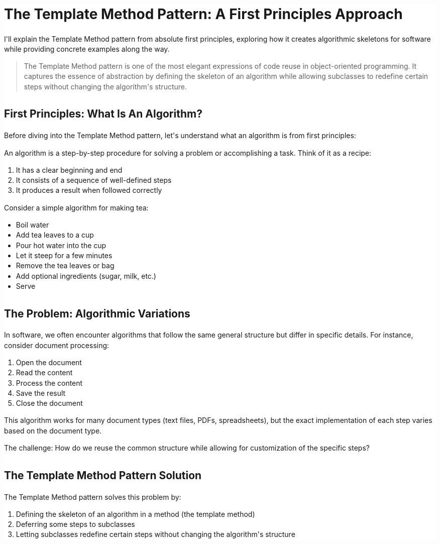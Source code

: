 # The Template Method Pattern: A First Principles Approach

I'll explain the Template Method pattern from absolute first principles, exploring how it creates algorithmic skeletons for software while providing concrete examples along the way.

> The Template Method pattern is one of the most elegant expressions of code reuse in object-oriented programming. It captures the essence of abstraction by defining the skeleton of an algorithm while allowing subclasses to redefine certain steps without changing the algorithm's structure.

## First Principles: What Is An Algorithm?

Before diving into the Template Method pattern, let's understand what an algorithm is from first principles:

An algorithm is a step-by-step procedure for solving a problem or accomplishing a task. Think of it as a recipe:

1. It has a clear beginning and end
2. It consists of a sequence of well-defined steps
3. It produces a result when followed correctly

Consider a simple algorithm for making tea:

* Boil water
* Add tea leaves to a cup
* Pour hot water into the cup
* Let it steep for a few minutes
* Remove the tea leaves or bag
* Add optional ingredients (sugar, milk, etc.)
* Serve

## The Problem: Algorithmic Variations

In software, we often encounter algorithms that follow the same general structure but differ in specific details. For instance, consider document processing:

1. Open the document
2. Read the content
3. Process the content
4. Save the result
5. Close the document

This algorithm works for many document types (text files, PDFs, spreadsheets), but the exact implementation of each step varies based on the document type.

The challenge: How do we reuse the common structure while allowing for customization of the specific steps?

## The Template Method Pattern Solution

The Template Method pattern solves this problem by:

1. Defining the skeleton of an algorithm in a method (the template method)
2. Deferring some steps to subclasses
3. Letting subclasses redefine certain steps without changing the algorithm's structure
